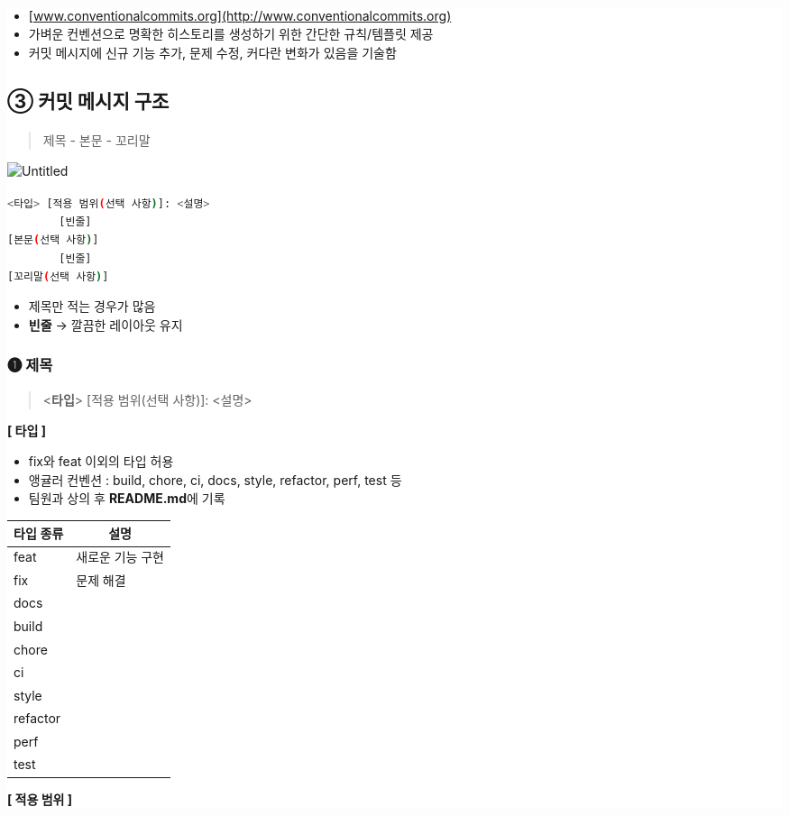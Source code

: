 - [www.conventionalcommits.org](http://www.conventionalcommits.org)
- 가벼운 컨벤션으로 명확한 히스토리를 생성하기 위한 간단한 규칙/템플릿 제공
- 커밋 메시지에 신규 기능 추가, 문제 수정, 커다란 변화가 있음을 기술함

## ③ 커밋 메시지 구조

> 제목 - 본문 - 꼬리말
>

![Untitled](https://prod-files-secure.s3.us-west-2.amazonaws.com/a5e6d7f3-4707-4be7-855f-37cd4b94ba69/d276e895-4936-4374-9078-cf854ca8b626/Untitled.png)

```bash
<타입> [적용 범위(선택 사항)]: <설명>
		[빈줄]
[본문(선택 사항)]
		[빈줄]
[꼬리말(선택 사항)]
```

- 제목만 적는 경우가 많음
- **빈줄** → 깔끔한 레이아웃 유지

### ❶ 제목

> <**타입**> [적용 범위(선택 사항)]: <설명>
>

**[ 타입 ]**

- fix와 feat 이외의 타입 허용
- 앵귤러 컨벤션 : build, chore, ci, docs, style, refactor, perf, test 등
- 팀원과 상의 후 **README.md**에 기록

| 타입 종류 | 설명 |
| --- | --- |
| feat | 새로운 기능 구현 |
| fix | 문제 해결 |
| docs |  |
| build |  |
| chore |  |
| ci |  |
| style |  |
| refactor |  |
| perf |  |
| test |  |

**[ 적용 범위 ]**
